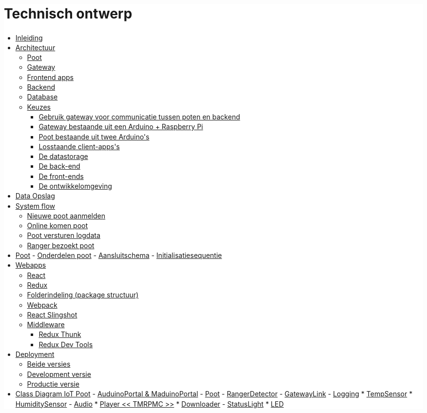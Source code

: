 # Technisch ontwerp



- [Inleiding](#inleiding)
- [Architectuur](#architectuur)
  * [Poot](#poot)
  * [Gateway](#gateway)
  * [Frontend apps](#frontend-apps)
  * [Backend](#backend)
  * [Database](#database)
  * [Keuzes](#keuzes)
    + [Gebruik gateway voor communicatie tussen poten en backend](#gebruik-gateway-voor-communicatie-tussen-poten-en-backend)
    + [Gateway bestaande uit een Arduino + Raspberry Pi](#gateway-bestaande-uit-een-arduino--raspberry-pi)
    + [Poot bestaande uit twee Arduino's](#poot-bestaande-uit-twee-arduinos)
    + [Losstaande client-apps's](#losstaande-client-appss)
    + [De datastorage](#de-datastorage)
    + [De back-end](#de-back-end)
    + [De front-ends](#de-front-ends)
    + [De ontwikkelomgeving](#de-ontwikkelomgeving)
- [Data Opslag](#data-opslag)
- [System flow](#system-flow)
  * [Nieuwe poot aanmelden](#nieuwe-poot-aanmelden)
  * [Online komen poot](#online-komen-poot)
  * [Poot versturen logdata](#poot-versturen-logdata)
  * [Ranger bezoekt poot](#ranger-bezoekt-poot)
- [Poot](#poot-1)
      - [Onderdelen poot](#onderdelen-poot)
      - [Aansluitschema](#aansluitschema)
      - [Initialisatiesequentie](#initialisatiesequentie)
- [Webapps](#webapps)
  * [React](#react)
  * [Redux](#redux)
  * [Folderindeling (package structuur)](#folderindeling-package-structuur)
  * [Webpack](#webpack)
  * [React Slingshot](#react-slingshot)
  * [Middleware](#middleware)
    + [Redux Thunk](#redux-thunk)
    + [Redux Dev Tools](#redux-dev-tools)
- [Deployment](#deployment)
  * [Beide versies](#beide-versies)
  * [Development versie](#development-versie)
  * [Productie versie](#productie-versie)
- [Class Diagram IoT Poot](#class-diagram-iot-poot)
      - [AuduinoPortal & MaduinoPortal](#auduinoportal--maduinoportal)
      - [Poot](#poot-2)
      - [RangerDetector](#rangerdetector)
      - [GatewayLink](#gatewaylink)
      - [Logging](#logging)
        * [TempSensor](#tempsensor)
        * [HumiditySensor](#humiditysensor)
      - [Audio](#audio)
        * [Player << TMRPMC &gt;&gt;](#player--tmrpmc-gtgt)
        * [Downloader](#downloader)
      - [StatusLight](#statuslight)
        * [LED](#led)
